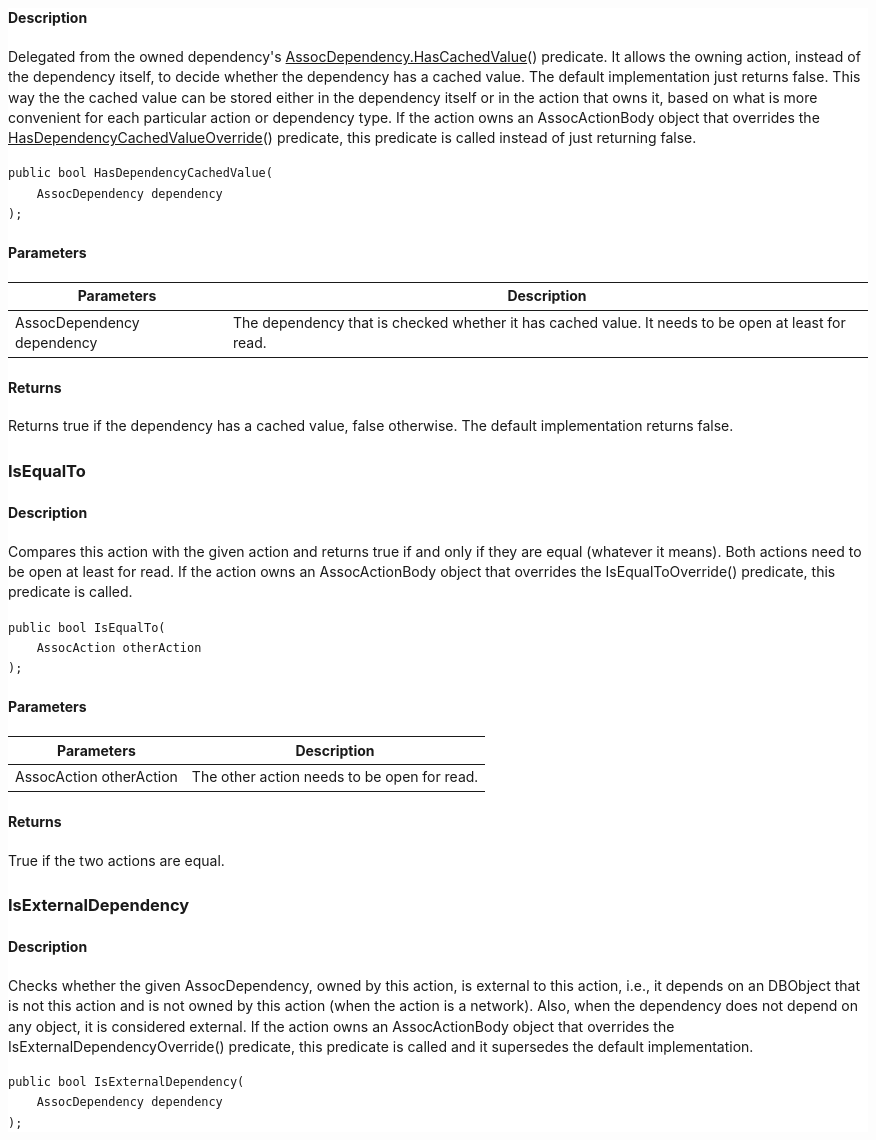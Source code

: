 #### Description
Delegated from the owned dependency's [AssocDependency.HasCachedValue](Autodesk_AutoCAD_DatabaseServices_AssocDependency_HasCachedValue.md)() predicate. It allows the owning action, instead of the dependency itself, to decide whether the dependency has a cached value. The default implementation just returns false. 
This way the the cached value can be stored either in the dependency itself or in the action that owns it, based on what is more convenient for each particular action or dependency type. 
If the action owns an AssocActionBody object that overrides the [HasDependencyCachedValueOverride](Autodesk_AutoCAD_DatabaseServices_AssocActionBody_HasDependencyCachedValueOverride@AssocDependency.md)() predicate, this predicate is called instead of just returning false.
```text
public bool HasDependencyCachedValue(
    AssocDependency dependency
);
```

#### Parameters
| Parameters | Description |
| --- | --- |
| AssocDependency dependency | The dependency that is checked whether it has cached value. It needs to be open at least for read. |

#### Returns
Returns true if the dependency has a cached value, false otherwise. The default implementation returns false.
### IsEqualTo

#### Description
Compares this action with the given action and returns true if and only if they are equal (whatever it means). Both actions need to be open at least for read. 
If the action owns an AssocActionBody object that overrides the IsEqualToOverride() predicate, this predicate is called.
```text
public bool IsEqualTo(
    AssocAction otherAction
);
```

#### Parameters
| Parameters | Description |
| --- | --- |
| AssocAction otherAction | The other action needs to be open for read. |

#### Returns
True if the two actions are equal.
### IsExternalDependency

#### Description
Checks whether the given AssocDependency, owned by this action, is external to this action, i.e., it depends on an DBObject that is not this action and is not owned by this action (when the action is a network). Also, when the dependency does not depend on any object, it is considered external. 
If the action owns an AssocActionBody object that overrides the IsExternalDependencyOverride() predicate, this predicate is called and it supersedes the default implementation.
```text
public bool IsExternalDependency(
    AssocDependency dependency
);
```
